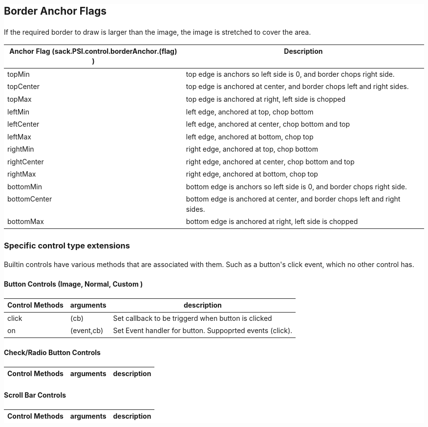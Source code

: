 
## Border Anchor Flags

If the required border to draw is larger than the image, the image is stretched to cover the area.

| Anchor Flag (sack.PSI.control.borderAnchor.(flag) ) | Description |
|------|------|
|topMin     | top edge is anchors so left side is 0, and border chops right side. |
|topCenter | top edge is anchored at center, and border chops left and right sides.|
|topMax | top edge is anchored at right, left side is chopped |
|leftMin | left edge, anchored at top, chop bottom |
|leftCenter| left edge, anchored at center, chop bottom and top |
|leftMax| left edge, anchored at bottom, chop top |
|rightMin | right edge, anchored at top, chop bottom |
|rightCenter| right edge, anchored at center, chop bottom and top |
|rightMax| right edge, anchored at bottom, chop top |
|bottomMin     | bottom edge is anchors so left side is 0, and border chops right side. |
|bottomCenter | bottom edge is anchored at center, and border chops left and right sides.|
|bottomMax | bottom edge is anchored at right, left side is chopped |




### Specific control type extensions

Builtin controls have various methods that are associated with them.  Such as a button's click event, which no other control has.

#### Button Controls (Image, Normal, Custom )

| Control Methods | arguments | description |
|----|----|----|
| click | (cb) | Set callback to be triggerd when button is clicked |
| on | (event,cb) | Set Event handler for button.  Suppoprted events (click).

#### Check/Radio Button Controls

| Control Methods | arguments | description |
|----|----|----|

#### Scroll Bar Controls

| Control Methods | arguments | description |
|----|----|----|
